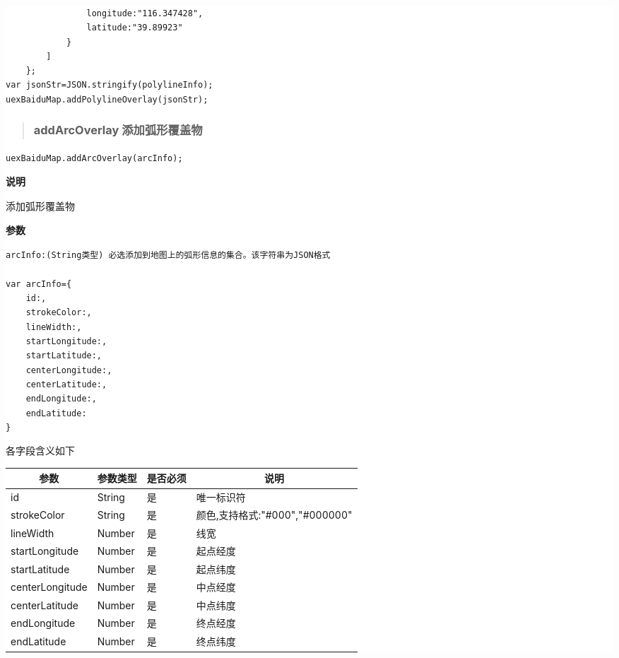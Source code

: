 ```
				longitude:"116.347428",
				latitude:"39.89923"
			}
		]
	};
var jsonStr=JSON.stringify(polylineInfo);
uexBaiduMap.addPolylineOverlay(jsonStr);
```

> ### addArcOverlay 添加弧形覆盖物 

`uexBaiduMap.addArcOverlay(arcInfo);`

**说明**

添加弧形覆盖物

**参数**

```
arcInfo:(String类型) 必选添加到地图上的弧形信息的集合。该字符串为JSON格式

var arcInfo={
	id:,
	strokeColor:,
	lineWidth:,
	startLongitude:,
	startLatitude:,
	centerLongitude:,
	centerLatitude:,
	endLongitude:,
	endLatitude:
}
```

各字段含义如下

| 参数 | 参数类型 | 是否必须 | 说明 |
|-----|-----|-----|-----|
| id | String | 是 | 唯一标识符 |
| strokeColor | String | 是 | 颜色,支持格式:"#000","#000000" |
| lineWidth | Number | 是 | 线宽 |
| startLongitude | Number | 是 | 起点经度 |
| startLatitude | Number | 是 | 起点纬度 |
| centerLongitude | Number | 是 | 中点经度 |
| centerLatitude | Number | 是 | 中点纬度 |
| endLongitude | Number | 是 | 终点经度 |
| endLatitude | Number | 是 | 终点纬度 |
